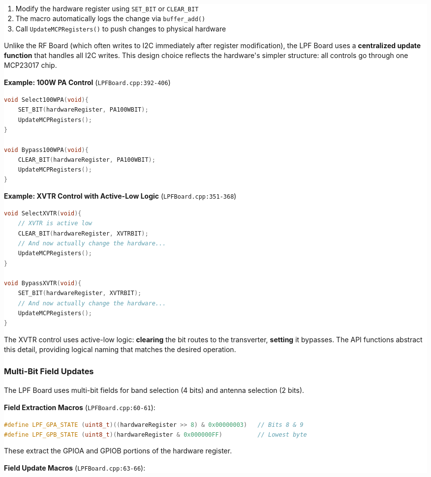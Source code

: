 1. Modify the hardware register using `SET_BIT` or `CLEAR_BIT`
2. The macro automatically logs the change via `buffer_add()`
3. Call `UpdateMCPRegisters()` to push changes to physical hardware

Unlike the RF Board (which often writes to I2C immediately after register modification), the LPF Board uses a **centralized update function** that handles all I2C writes. This design choice reflects the hardware's simpler structure: all controls go through one MCP23017 chip.

**Example: 100W PA Control** (`LPFBoard.cpp:392-406`)

```cpp
void Select100WPA(void){
    SET_BIT(hardwareRegister, PA100WBIT);
    UpdateMCPRegisters();
}

void Bypass100WPA(void){
    CLEAR_BIT(hardwareRegister, PA100WBIT);
    UpdateMCPRegisters();
}
```

**Example: XVTR Control with Active-Low Logic** (`LPFBoard.cpp:351-368`)

```cpp
void SelectXVTR(void){
    // XVTR is active low
    CLEAR_BIT(hardwareRegister, XVTRBIT);
    // And now actually change the hardware...
    UpdateMCPRegisters();
}

void BypassXVTR(void){
    SET_BIT(hardwareRegister, XVTRBIT);
    // And now actually change the hardware...
    UpdateMCPRegisters();
}
```

The XVTR control uses active-low logic: **clearing** the bit routes to the transverter, **setting** it bypasses. The API functions abstract this detail, providing logical naming that matches the desired operation.

### Multi-Bit Field Updates

The LPF Board uses multi-bit fields for band selection (4 bits) and antenna selection (2 bits).

**Field Extraction Macros** (`LPFBoard.cpp:60-61`):

```cpp
#define LPF_GPA_STATE (uint8_t)((hardwareRegister >> 8) & 0x00000003)   // Bits 8 & 9
#define LPF_GPB_STATE (uint8_t)(hardwareRegister & 0x000000FF)          // Lowest byte
```

These extract the GPIOA and GPIOB portions of the hardware register.

**Field Update Macros** (`LPFBoard.cpp:63-66`):
